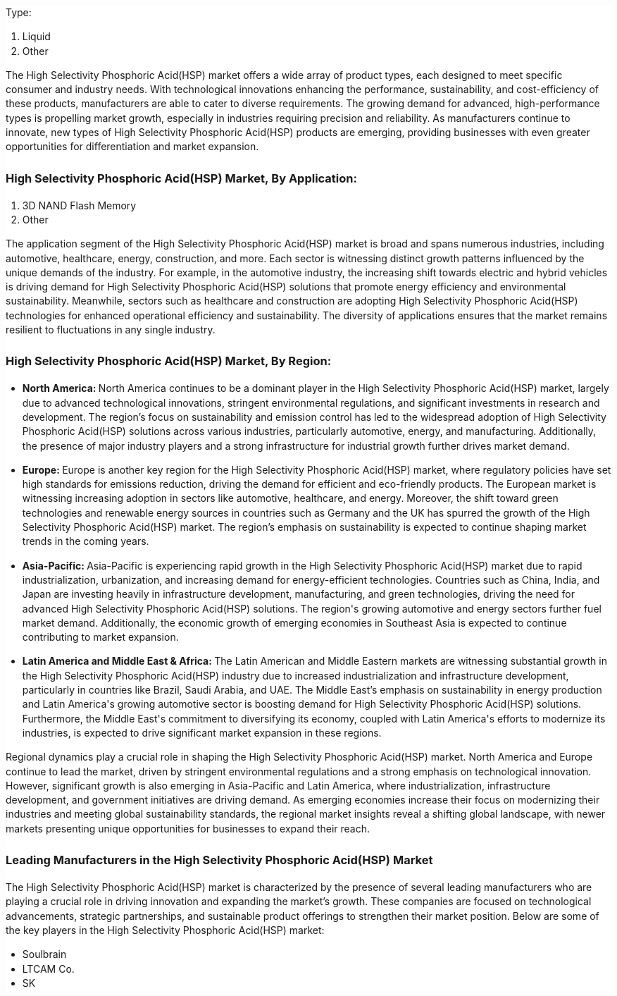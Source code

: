 Type:<br /></strong></h3><ol><li>Liquid<li> Other</li></ol><p>The High Selectivity Phosphoric Acid(HSP) market offers a wide array of product types, each designed to meet specific consumer and industry needs. With technological innovations enhancing the performance, sustainability, and cost-efficiency of these products, manufacturers are able to cater to diverse requirements. The growing demand for advanced, high-performance types is propelling market growth, especially in industries requiring precision and reliability. As manufacturers continue to innovate, new types of High Selectivity Phosphoric Acid(HSP) products are emerging, providing businesses with even greater opportunities for differentiation and market expansion.</p><h3>High Selectivity Phosphoric Acid(HSP) Market,&nbsp;By Application:</h3><ol><li>3D NAND Flash Memory<li> Other</li></ol><p>The application segment of the High Selectivity Phosphoric Acid(HSP) market is broad and spans numerous industries, including automotive, healthcare, energy, construction, and more. Each sector is witnessing distinct growth patterns influenced by the unique demands of the industry. For example, in the automotive industry, the increasing shift towards electric and hybrid vehicles is driving demand for High Selectivity Phosphoric Acid(HSP) solutions that promote energy efficiency and environmental sustainability. Meanwhile, sectors such as healthcare and construction are adopting High Selectivity Phosphoric Acid(HSP) technologies for enhanced operational efficiency and sustainability. The diversity of applications ensures that the market remains resilient to fluctuations in any single industry.</p><h3>High Selectivity Phosphoric Acid(HSP) Market, By Region:</h3><ul><li><p><strong>North America:&nbsp;</strong>North America continues to be a dominant player in the High Selectivity Phosphoric Acid(HSP) market, largely due to advanced technological innovations, stringent environmental regulations, and significant investments in research and development. The region&rsquo;s focus on sustainability and emission control has led to the widespread adoption of High Selectivity Phosphoric Acid(HSP) solutions across various industries, particularly automotive, energy, and manufacturing. Additionally, the presence of major industry players and a strong infrastructure for industrial growth further drives market demand.</p></li><li><p><strong><strong>Europe:&nbsp;</strong></strong>Europe is another key region for the High Selectivity Phosphoric Acid(HSP) market, where regulatory policies have set high standards for emissions reduction, driving the demand for efficient and eco-friendly products. The European market is witnessing increasing adoption in sectors like automotive, healthcare, and energy. Moreover, the shift toward green technologies and renewable energy sources in countries such as Germany and the UK has spurred the growth of the High Selectivity Phosphoric Acid(HSP) market. The region&rsquo;s emphasis on sustainability is expected to continue shaping market trends in the coming years.</p></li><li><p><strong><strong>Asia-Pacific:&nbsp;</strong></strong>Asia-Pacific is experiencing rapid growth in the High Selectivity Phosphoric Acid(HSP) market due to rapid industrialization, urbanization, and increasing demand for energy-efficient technologies. Countries such as China, India, and Japan are investing heavily in infrastructure development, manufacturing, and green technologies, driving the need for advanced High Selectivity Phosphoric Acid(HSP) solutions. The region's growing automotive and energy sectors further fuel market demand. Additionally, the economic growth of emerging economies in Southeast Asia is expected to continue contributing to market expansion.</p></li><li><p><strong><strong>Latin America and Middle East &amp; Africa:&nbsp;</strong></strong>The Latin American and Middle Eastern markets are witnessing substantial growth in the High Selectivity Phosphoric Acid(HSP) industry due to increased industrialization and infrastructure development, particularly in countries like Brazil, Saudi Arabia, and UAE. The Middle East&rsquo;s emphasis on sustainability in energy production and Latin America's growing automotive sector is boosting demand for High Selectivity Phosphoric Acid(HSP) solutions. Furthermore, the Middle East's commitment to diversifying its economy, coupled with Latin America's efforts to modernize its industries, is expected to drive significant market expansion in these regions.</p></li></ul><p>Regional dynamics play a crucial role in shaping the High Selectivity Phosphoric Acid(HSP) market. North America and Europe continue to lead the market, driven by stringent environmental regulations and a strong emphasis on technological innovation. However, significant growth is also emerging in Asia-Pacific and Latin America, where industrialization, infrastructure development, and government initiatives are driving demand. As emerging economies increase their focus on modernizing their industries and meeting global sustainability standards, the regional market insights reveal a shifting global landscape, with newer markets presenting unique opportunities for businesses to expand their reach.</p><h3><strong>Leading Manufacturers in the High Selectivity Phosphoric Acid(HSP) Market</strong></h3><p>The High Selectivity Phosphoric Acid(HSP) market is characterized by the presence of several leading manufacturers who are playing a crucial role in driving innovation and expanding the market&rsquo;s growth. These companies are focused on technological advancements, strategic partnerships, and sustainable product offerings to strengthen their market position. Below are some of the key players in the High Selectivity Phosphoric Acid(HSP) market:</p></div><div class="article-main__content" data-test-id="publishing-text-block"><ul><li><span class="">Soulbrain<li> LTCAM Co.<li> SK